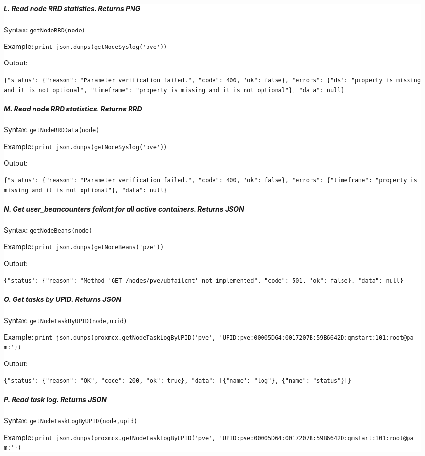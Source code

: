 ##### L. Read node RRD statistics. Returns PNG

Syntax: `getNodeRRD(node)`

Example: `print json.dumps(getNodeSyslog('pve'))`

Output:

```
{"status": {"reason": "Parameter verification failed.", "code": 400, "ok": false}, "errors": {"ds": "property is missing and it is not optional", "timeframe": "property is missing and it is not optional"}, "data": null}
```

##### M. Read node RRD statistics. Returns RRD

Syntax: `getNodeRRDData(node)`

Example: `print json.dumps(getNodeSyslog('pve'))`

Output:

```
{"status": {"reason": "Parameter verification failed.", "code": 400, "ok": false}, "errors": {"timeframe": "property is missing and it is not optional"}, "data": null}
```

##### N. Get user_beancounters failcnt for all active containers. Returns JSON

Syntax: `getNodeBeans(node)`

Example: `print json.dumps(getNodeBeans('pve'))`

Output:

```
{"status": {"reason": "Method 'GET /nodes/pve/ubfailcnt' not implemented", "code": 501, "ok": false}, "data": null}
```

##### O. Get tasks by UPID. Returns JSON

Syntax: `getNodeTaskByUPID(node,upid)`

Example: `print json.dumps(proxmox.getNodeTaskLogByUPID('pve', 'UPID:pve:00005D64:0017207B:59B6642D:qmstart:101:root@pam:'))`

Output:

```
{"status": {"reason": "OK", "code": 200, "ok": true}, "data": [{"name": "log"}, {"name": "status"}]}
```

##### P. Read task log. Returns JSON

Syntax: `getNodeTaskLogByUPID(node,upid)`

Example: `print json.dumps(proxmox.getNodeTaskLogByUPID('pve', 'UPID:pve:00005D64:0017207B:59B6642D:qmstart:101:root@pam:'))`
